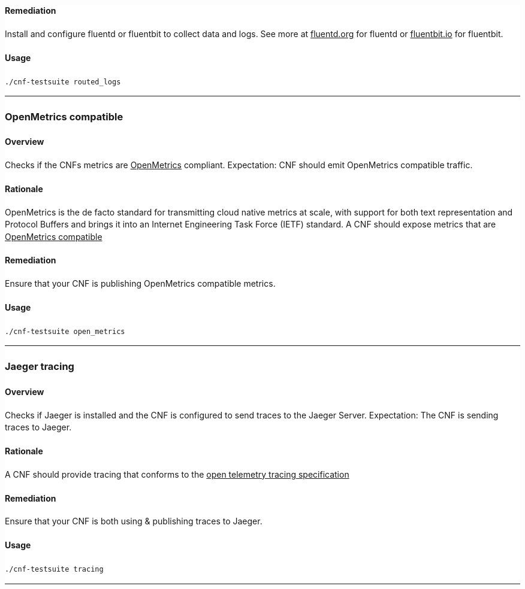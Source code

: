 #### Remediation

Install and configure fluentd or fluentbit to collect data and logs. See more at [fluentd.org](https://bit.ly/fluentd) for fluentd or [fluentbit.io](https://fluentbit.io/) for fluentbit.

#### Usage

`./cnf-testsuite routed_logs`

----------

### OpenMetrics compatible

#### Overview

Checks if the CNFs metrics are [OpenMetrics](https://openmetrics.io/) compliant.
Expectation: CNF should emit OpenMetrics compatible traffic.

#### Rationale

OpenMetrics is the de facto standard for transmitting cloud native metrics at scale, with support for both text representation and Protocol Buffers and brings it into an Internet Engineering Task Force (IETF) standard. A CNF should expose metrics that are [OpenMetrics compatible](https://github.com/OpenObservability/OpenMetrics/blob/main/specification/OpenMetrics.md)

#### Remediation

Ensure that your CNF is publishing OpenMetrics compatible metrics.

#### Usage

`./cnf-testsuite open_metrics`

----------

### Jaeger tracing

#### Overview

Checks if Jaeger is installed and the CNF is configured to send traces to the Jaeger Server.
Expectation: The CNF is sending traces to Jaeger.

#### Rationale

A CNF should provide tracing that conforms to the [open telemetry tracing specification](https://opentelemetry.io/docs/reference/specification/trace/api/)

#### Remediation

Ensure that your CNF is both using & publishing traces to Jaeger.

#### Usage

`./cnf-testsuite tracing`

----------
